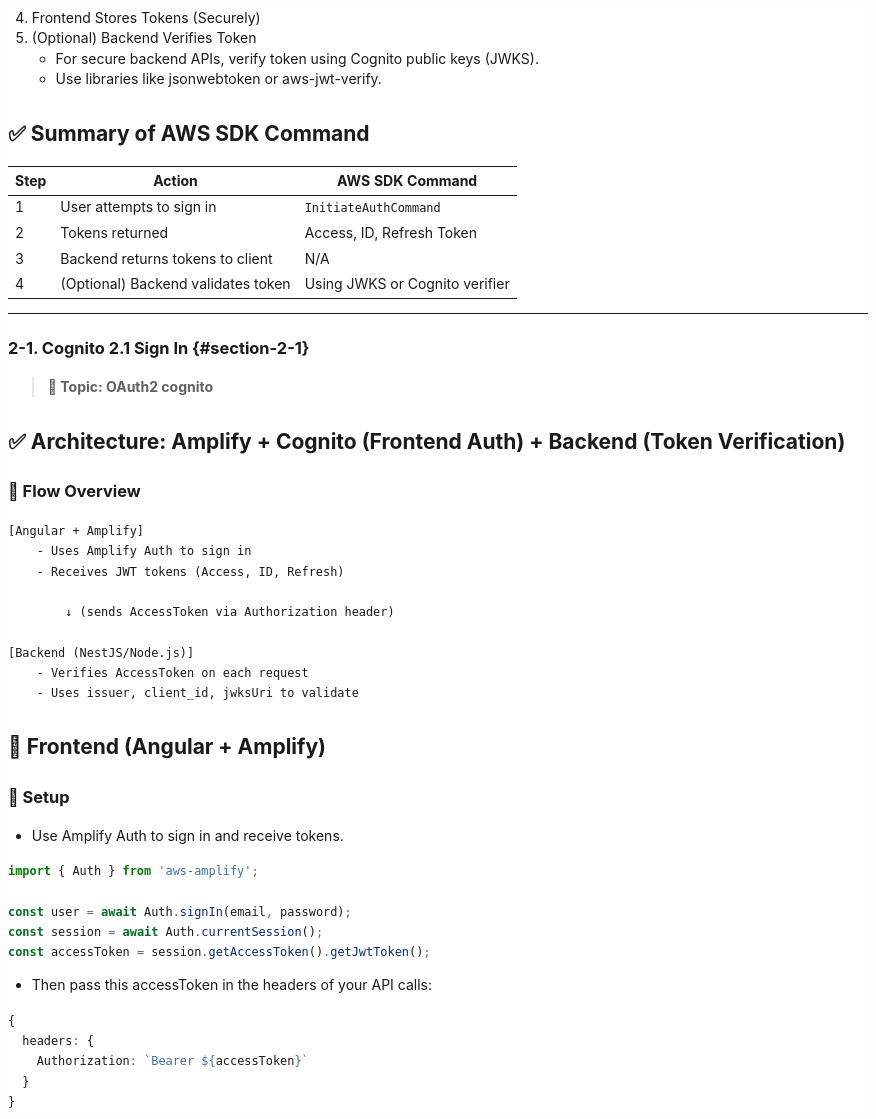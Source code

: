 4. Frontend Stores Tokens (Securely)
5. (Optional) Backend Verifies Token
   - For secure backend APIs, verify token using Cognito public keys (JWKS).
   - Use libraries like jsonwebtoken or aws-jwt-verify.

## ✅ Summary of AWS SDK Command

| Step | Action                             | AWS SDK Command                |
| ---- | ---------------------------------- | ------------------------------ |
| 1    | User attempts to sign in           | `InitiateAuthCommand`          |
| 2    | Tokens returned                    | Access, ID, Refresh Token      |
| 3    | Backend returns tokens to client   | N/A                            |
| 4    | (Optional) Backend validates token | Using JWKS or Cognito verifier |

---

### 2-1. Cognito 2.1 Sign In {#section-2-1}

> **📁 Topic: OAuth2 cognito**

## ✅ Architecture: Amplify + Cognito (Frontend Auth) + Backend (Token Verification)
### 🔁 Flow Overview
```
[Angular + Amplify]
    - Uses Amplify Auth to sign in
    - Receives JWT tokens (Access, ID, Refresh)

        ↓ (sends AccessToken via Authorization header)

[Backend (NestJS/Node.js)]
    - Verifies AccessToken on each request
    - Uses issuer, client_id, jwksUri to validate
```
## 🔐 Frontend (Angular + Amplify)

### 🔧 Setup
- Use Amplify Auth to sign in and receive tokens.
```ts
import { Auth } from 'aws-amplify';

const user = await Auth.signIn(email, password);
const session = await Auth.currentSession();
const accessToken = session.getAccessToken().getJwtToken();
```
- Then pass this accessToken in the headers of your API calls:
```ts
{
  headers: {
    Authorization: `Bearer ${accessToken}`
  }
}
```
